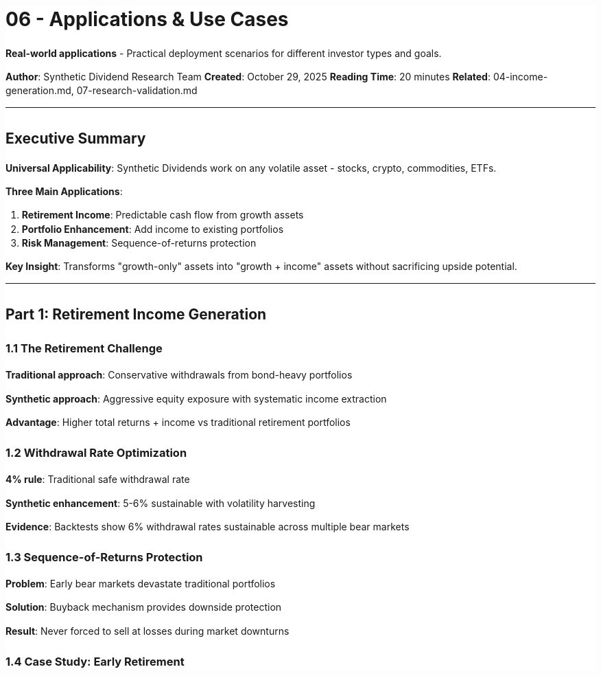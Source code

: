 # 06 - Applications & Use Cases

**Real-world applications** - Practical deployment scenarios for different investor types and goals.

**Author**: Synthetic Dividend Research Team
**Created**: October 29, 2025
**Reading Time**: 20 minutes
**Related**: 04-income-generation.md, 07-research-validation.md

---

## Executive Summary

**Universal Applicability**: Synthetic Dividends work on any volatile asset - stocks, crypto, commodities, ETFs.

**Three Main Applications**:
1. **Retirement Income**: Predictable cash flow from growth assets
2. **Portfolio Enhancement**: Add income to existing portfolios
3. **Risk Management**: Sequence-of-returns protection

**Key Insight**: Transforms "growth-only" assets into "growth + income" assets without sacrificing upside potential.

---

## Part 1: Retirement Income Generation

### 1.1 The Retirement Challenge

**Traditional approach**: Conservative withdrawals from bond-heavy portfolios

**Synthetic approach**: Aggressive equity exposure with systematic income extraction

**Advantage**: Higher total returns + income vs traditional retirement portfolios

### 1.2 Withdrawal Rate Optimization

**4% rule**: Traditional safe withdrawal rate

**Synthetic enhancement**: 5-6% sustainable with volatility harvesting

**Evidence**: Backtests show 6% withdrawal rates sustainable across multiple bear markets

### 1.3 Sequence-of-Returns Protection

**Problem**: Early bear markets devastate traditional portfolios

**Solution**: Buyback mechanism provides downside protection

**Result**: Never forced to sell at losses during market downturns

### 1.4 Case Study: Early Retirement

